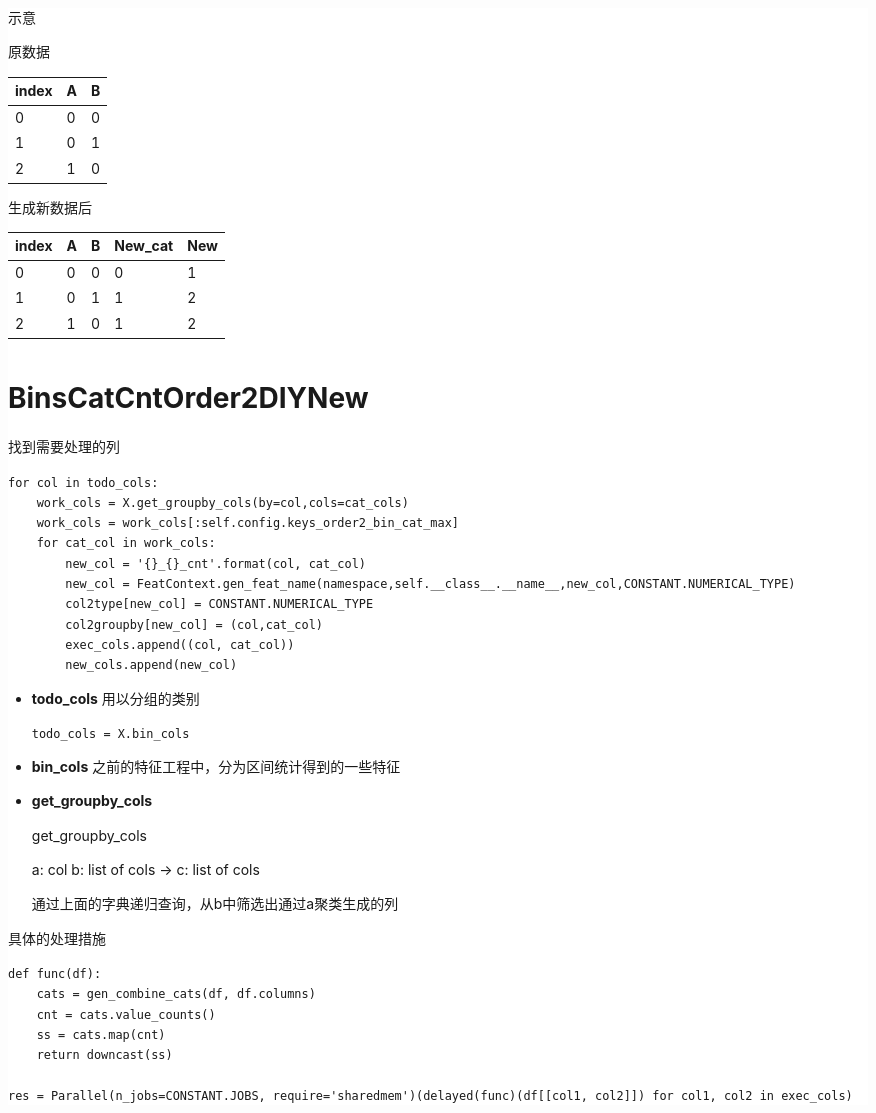 
示意

原数据

index | A |  B  
-|-|-
0 | 0 | 0 |
1 | 0 | 1 |
2 | 1 | 0 |

生成新数据后

index | A |  B | New_cat | New
-|-|-|-|-
0 | 0 | 0 | 0 | 1
1 | 0 | 1 | 1 | 2
2 | 1 | 0 | 1 | 2


# BinsCatCntOrder2DIYNew


找到需要处理的列

```
for col in todo_cols:
    work_cols = X.get_groupby_cols(by=col,cols=cat_cols)
    work_cols = work_cols[:self.config.keys_order2_bin_cat_max]
    for cat_col in work_cols:
        new_col = '{}_{}_cnt'.format(col, cat_col)
        new_col = FeatContext.gen_feat_name(namespace,self.__class__.__name__,new_col,CONSTANT.NUMERICAL_TYPE)
        col2type[new_col] = CONSTANT.NUMERICAL_TYPE
        col2groupby[new_col] = (col,cat_col)
        exec_cols.append((col, cat_col))
        new_cols.append(new_col)
```

- **todo_cols** 用以分组的类别

    ```todo_cols = X.bin_cols```

- **bin_cols** 之前的特征工程中，分为区间统计得到的一些特征


- **get_groupby_cols**

    get_groupby_cols

    a: col b: list of cols -> c: list of cols

    通过上面的字典递归查询，从b中筛选出通过a聚类生成的列


具体的处理措施

```
def func(df):
    cats = gen_combine_cats(df, df.columns)
    cnt = cats.value_counts()
    ss = cats.map(cnt)
    return downcast(ss)

res = Parallel(n_jobs=CONSTANT.JOBS, require='sharedmem')(delayed(func)(df[[col1, col2]]) for col1, col2 in exec_cols)
```
